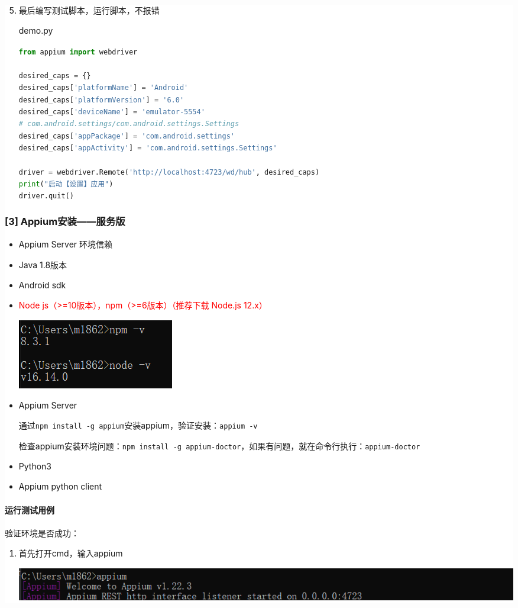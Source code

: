 5. 最后编写测试脚本，运行脚本，不报错

    demo.py

    ```python
    from appium import webdriver
    
    desired_caps = {}
    desired_caps['platformName'] = 'Android'
    desired_caps['platformVersion'] = '6.0'
    desired_caps['deviceName'] = 'emulator-5554'
    # com.android.settings/com.android.settings.Settings
    desired_caps['appPackage'] = 'com.android.settings'
    desired_caps['appActivity'] = 'com.android.settings.Settings'
    
    driver = webdriver.Remote('http://localhost:4723/wd/hub', desired_caps)
    print("启动【设置】应用")
    driver.quit()
    ```

### [3] Appium安装——服务版

- Appium Server 环境信赖

- Java 1.8版本

- Android sdk 

- <font color='red'>Node js（>=10版本），npm（>=6版本）（推荐下载 Node.js 12.x）</font>

    ![image-20220414162127060](app测试方法与技术/image-20220414162127060.png)

- Appium Server 

    通过`npm install -g appium`安装appium，验证安装：`appium -v`

    检查appium安装环境问题：`npm install -g appium-doctor`，如果有问题，就在命令行执行：`appium-doctor`

- Python3

- Appium python client

#### 运行测试用例

验证环境是否成功：

1. 首先打开cmd，输入appium

    ![image-20220414165048034](app测试方法与技术/image-20220414165048034.png)
